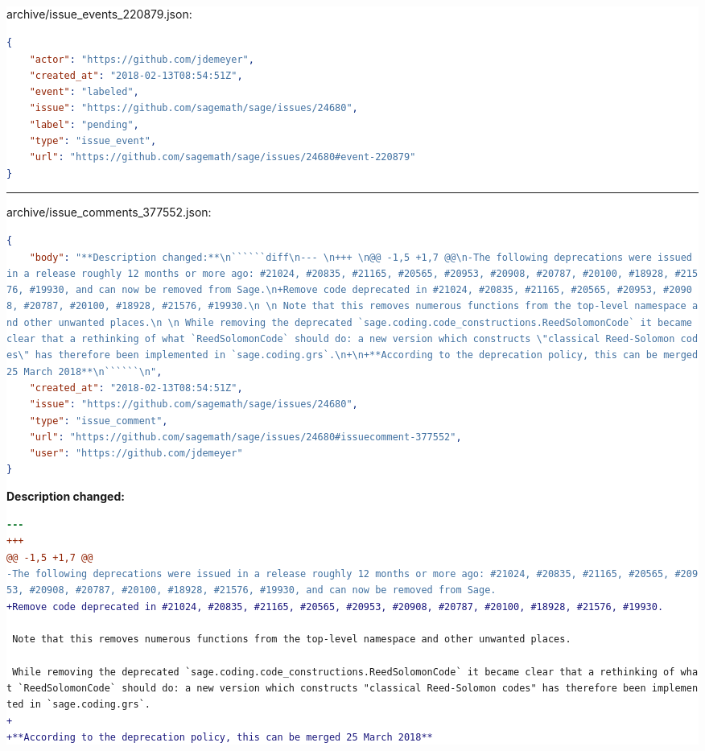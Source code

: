 archive/issue_events_220879.json:
```json
{
    "actor": "https://github.com/jdemeyer",
    "created_at": "2018-02-13T08:54:51Z",
    "event": "labeled",
    "issue": "https://github.com/sagemath/sage/issues/24680",
    "label": "pending",
    "type": "issue_event",
    "url": "https://github.com/sagemath/sage/issues/24680#event-220879"
}
```



---

archive/issue_comments_377552.json:
```json
{
    "body": "**Description changed:**\n``````diff\n--- \n+++ \n@@ -1,5 +1,7 @@\n-The following deprecations were issued in a release roughly 12 months or more ago: #21024, #20835, #21165, #20565, #20953, #20908, #20787, #20100, #18928, #21576, #19930, and can now be removed from Sage.\n+Remove code deprecated in #21024, #20835, #21165, #20565, #20953, #20908, #20787, #20100, #18928, #21576, #19930.\n \n Note that this removes numerous functions from the top-level namespace and other unwanted places.\n \n While removing the deprecated `sage.coding.code_constructions.ReedSolomonCode` it became clear that a rethinking of what `ReedSolomonCode` should do: a new version which constructs \"classical Reed-Solomon codes\" has therefore been implemented in `sage.coding.grs`.\n+\n+**According to the deprecation policy, this can be merged 25 March 2018**\n``````\n",
    "created_at": "2018-02-13T08:54:51Z",
    "issue": "https://github.com/sagemath/sage/issues/24680",
    "type": "issue_comment",
    "url": "https://github.com/sagemath/sage/issues/24680#issuecomment-377552",
    "user": "https://github.com/jdemeyer"
}
```

**Description changed:**
``````diff
--- 
+++ 
@@ -1,5 +1,7 @@
-The following deprecations were issued in a release roughly 12 months or more ago: #21024, #20835, #21165, #20565, #20953, #20908, #20787, #20100, #18928, #21576, #19930, and can now be removed from Sage.
+Remove code deprecated in #21024, #20835, #21165, #20565, #20953, #20908, #20787, #20100, #18928, #21576, #19930.
 
 Note that this removes numerous functions from the top-level namespace and other unwanted places.
 
 While removing the deprecated `sage.coding.code_constructions.ReedSolomonCode` it became clear that a rethinking of what `ReedSolomonCode` should do: a new version which constructs "classical Reed-Solomon codes" has therefore been implemented in `sage.coding.grs`.
+
+**According to the deprecation policy, this can be merged 25 March 2018**
``````

